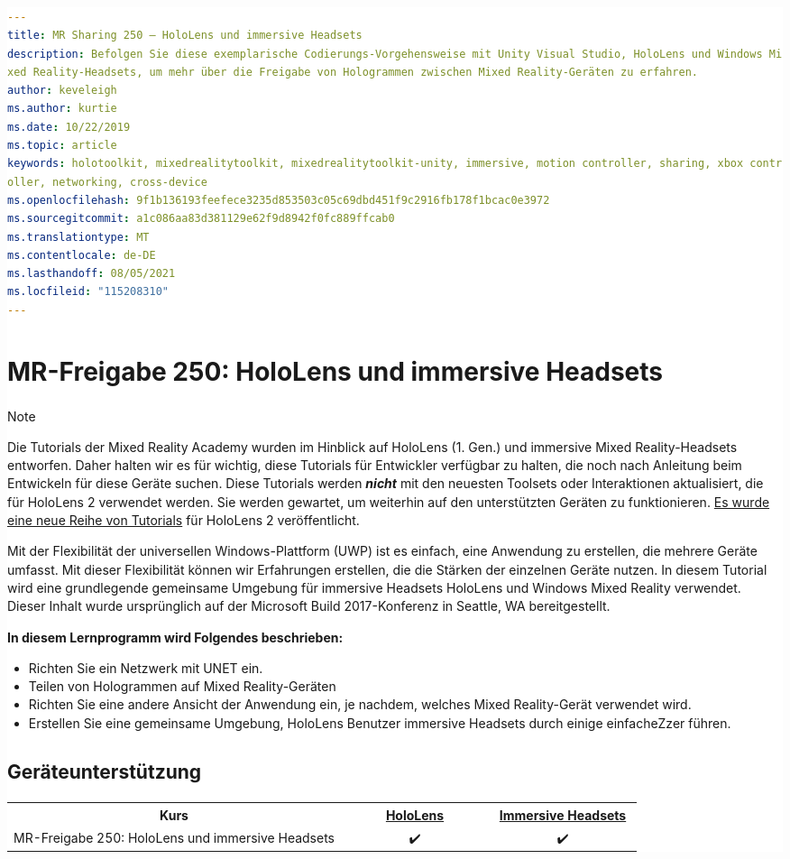 ```yaml
---
title: MR Sharing 250 – HoloLens und immersive Headsets
description: Befolgen Sie diese exemplarische Codierungs-Vorgehensweise mit Unity Visual Studio, HoloLens und Windows Mixed Reality-Headsets, um mehr über die Freigabe von Hologrammen zwischen Mixed Reality-Geräten zu erfahren.
author: keveleigh
ms.author: kurtie
ms.date: 10/22/2019
ms.topic: article
keywords: holotoolkit, mixedrealitytoolkit, mixedrealitytoolkit-unity, immersive, motion controller, sharing, xbox controller, networking, cross-device
ms.openlocfilehash: 9f1b136193feefece3235d853503c05c69dbd451f9c2916fb178f1bcac0e3972
ms.sourcegitcommit: a1c086aa83d381129e62f9d8942f0fc889ffcab0
ms.translationtype: MT
ms.contentlocale: de-DE
ms.lasthandoff: 08/05/2021
ms.locfileid: "115208310"
---
```

# <a name="mr-sharing-250-hololens-and-immersive-headsets"></a>MR-Freigabe 250: HoloLens und immersive Headsets

>[!NOTE]
>Die Tutorials der Mixed Reality Academy wurden im Hinblick auf HoloLens (1. Gen.) und immersive Mixed Reality-Headsets entworfen.  Daher halten wir es für wichtig, diese Tutorials für Entwickler verfügbar zu halten, die noch nach Anleitung beim Entwickeln für diese Geräte suchen.  Diese Tutorials werden **_nicht_** mit den neuesten Toolsets oder Interaktionen aktualisiert, die für HoloLens 2 verwendet werden.  Sie werden gewartet, um weiterhin auf den unterstützten Geräten zu funktionieren. [Es wurde eine neue Reihe von Tutorials](../develop/unity/tutorials/mr-learning-base-01.md) für HoloLens 2 veröffentlicht.

Mit der Flexibilität der universellen Windows-Plattform (UWP) ist es einfach, eine Anwendung zu erstellen, die mehrere Geräte umfasst. Mit dieser Flexibilität können wir Erfahrungen erstellen, die die Stärken der einzelnen Geräte nutzen. In diesem Tutorial wird eine grundlegende gemeinsame Umgebung für immersive Headsets HoloLens und Windows Mixed Reality verwendet. Dieser Inhalt wurde ursprünglich auf der Microsoft Build 2017-Konferenz in Seattle, WA bereitgestellt.

**In diesem Lernprogramm wird Folgendes beschrieben:**

* Richten Sie ein Netzwerk mit UNET ein.
* Teilen von Hologrammen auf Mixed Reality-Geräten
* Richten Sie eine andere Ansicht der Anwendung ein, je nachdem, welches Mixed Reality-Gerät verwendet wird.
* Erstellen Sie eine gemeinsame Umgebung, HoloLens Benutzer immersive Headsets durch einige einfacheZzer führen.

## <a name="device-support"></a>Geräteunterstützung

<table>
<tr>
<th>Kurs</th><th style="width:150px"> <a href="/hololens/hololens1-hardware">HoloLens</a></th><th style="width:150px"> <a href="../discover/immersive-headset-hardware-details.md">Immersive Headsets</a></th>
</tr><tr>
<td>MR-Freigabe 250: HoloLens und immersive Headsets</td><td style="text-align: center;"> ✔️</td><td style="text-align: center;"> ✔️</td>
</tr>
</table>

